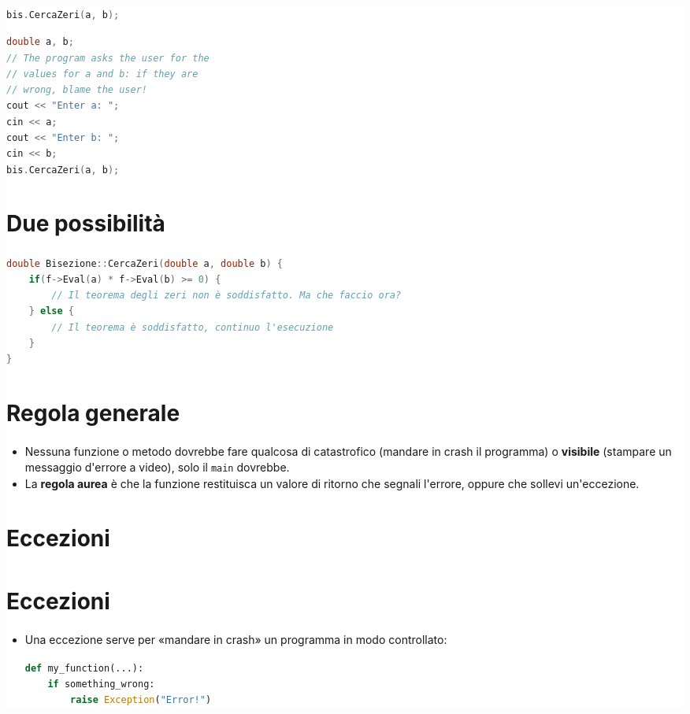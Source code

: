 ```c++
bis.CercaZeri(a, b);
```

</td>
<td>

```c++
double a, b;
// The program asks the user for the
// values for a and b: if they are
// wrong, blame the user!
cout << "Enter a: ";
cin << a;
cout << "Enter b: ";
cin << b;
bis.CercaZeri(a, b);
```
</td>
</tr>
</tbody>
</table>


# Due possibilità

```c++
double Bisezione::CercaZeri(double a, double b) {
    if(f->Eval(a) * f->Eval(b) >= 0) {
        // Il teorema degli zeri non è soddisfatto. Ma che faccio ora?
    } else {
        // Il teorema è soddisfatto, continuo l'esecuzione
    }
}
```


# Regola generale

-   Nessuna funzione o metodo dovrebbe fare qualcosa di catastrofico (mandare in crash il programma) o **visibile** (stampare un messaggio d'errore a video), solo il `main` dovrebbe.
-   La **regola aurea** è che la funzione restituisca un valore di ritorno che segnali l'errore, oppure che sollevi un'eccezione.

# Eccezioni

# Eccezioni

-   Una eccezione serve per «mandare in crash» un programma in modo controllato:

    ```python
    def my_function(...):
        if something_wrong:
            raise Exception("Error!")
    ```
